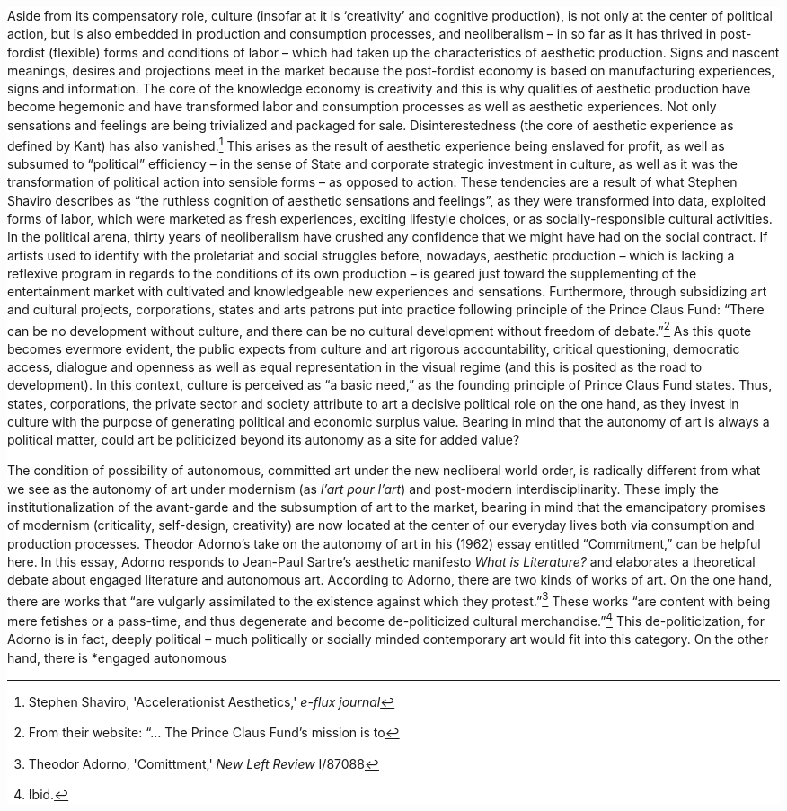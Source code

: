 Aside from its compensatory role, culture (insofar at it is ‘creativity’
and cognitive production), is not only at the center of political
action, but is also embedded in production and consumption processes,
and neoliberalism – in so far as it has thrived in post-fordist
(flexible) forms and conditions of labor – which had taken up the
characteristics of aesthetic production. Signs and nascent meanings,
desires and projections meet in the market because the post-fordist
economy is based on manufacturing experiences, signs and information.
The core of the knowledge economy is creativity and this is why
qualities of aesthetic production have become hegemonic and have
transformed labor and consumption processes as well as aesthetic
experiences. Not only sensations and feelings are being trivialized and
packaged for sale. Disinterestedness (the core of aesthetic experience
as defined by Kant) has also vanished.[^Test-chapter_19] This arises as the result of
aesthetic experience being enslaved for profit, as well as subsumed to
“political” efficiency – in the sense of State and corporate strategic
investment in culture, as well as it was the transformation of political
action into sensible forms – as opposed to action. These tendencies are
a result of what Stephen Shaviro describes as “the ruthless cognition of
aesthetic sensations and feelings”, as they were transformed into data,
exploited forms of labor, which were marketed as fresh experiences,
exciting lifestyle choices, or as socially-responsible cultural
activities. In the political arena, thirty years of neoliberalism have
crushed any confidence that we might have had on the social contract. If
artists used to identify with the proletariat and social struggles
before, nowadays, aesthetic production – which is lacking a reflexive
program in regards to the conditions of its own production – is geared
just toward the supplementing of the entertainment market with
cultivated and knowledgeable new experiences and sensations.
Furthermore, through subsidizing art and cultural projects,
corporations, states and arts patrons put into practice following
principle of the Prince Claus Fund: “There can be no development without
culture, and there can be no cultural development without freedom of
debate.”[^Test-chapter_20] As this quote becomes evermore evident, the public expects
from culture and art rigorous accountability, critical questioning,
democratic access, dialogue and openness as well as equal representation
in the visual regime (and this is posited as the road to development).
In this context, culture is perceived as “a basic need,” as the founding
principle of Prince Claus Fund states. Thus, states, corporations, the
private sector and society attribute to art a decisive political role on
the one hand, as they invest in culture with the purpose of generating
political and economic surplus value. Bearing in mind that the autonomy
of art is always a political matter, could art be politicized beyond its
autonomy as a site for added value?

The condition of possibility of autonomous, committed art under the new
neoliberal world order, is radically different from what we see as the
autonomy of art under modernism (as *l’art pour l’art*) and post-modern
interdisciplinarity. These imply the institutionalization of the
avant-garde and the subsumption of art to the market, bearing in mind
that the emancipatory promises of modernism (criticality, self-design,
creativity) are now located at the center of our everyday lives both via
consumption and production processes. Theodor Adorno’s take on the
autonomy of art in his (1962) essay entitled “Commitment,” can be
helpful here. In this essay, Adorno responds to Jean-Paul Sartre’s
aesthetic manifesto *What is Literature?* and elaborates a theoretical
debate about engaged literature and autonomous art. According to Adorno,
there are two kinds of works of art. On the one hand, there are works
that “are vulgarly assimilated to the existence against which they
protest.”[^Test-chapter_21] These works “are content with being mere fetishes or a
pass-time, and thus degenerate and become de-politicized cultural
merchandise.”[^Test-chapter_22] This de-politicization, for Adorno is in fact, deeply
political – much politically or socially minded contemporary art would
fit into this category. On the other hand, there is *engaged autonomous

[^Test-chapter_1]: Different versions of this essay were presented at Bureau Publik,
[^Test-chapter_2]: Kerstin Stakemeier and Marina Vishmidt, 'The Value of Autonomy: A
[^Test-chapter_3]: Hal Foster, 'What’s Neo about the Neo-Avant-Garde?' *October*,
[^Test-chapter_4]: Ibid.
[^Test-chapter_5]: Ibid.
[^Test-chapter_6]: Ibid.
[^Test-chapter_7]: Gregory Sholette, 'Welcome to the Desert of the Real Artworld,'
[^Test-chapter_8]: Ibid., pp. 260-261.
[^Test-chapter_9]: Chin-tao Wu, 'Embracing the Enterprise Culture: Art Institutions
[^Test-chapter_10]: See artist’s statement available at:
[^Test-chapter_11]: Oliver Marchart, 'Art, Space and the Public Sphere(s)' (2002),
[^Test-chapter_12]: Gregory Sholette, 'Welcome to the Desert of the Real Artworld,'
[^Test-chapter_13]: Nato Thompson, 'The Insurgents Part I: Community-Based Practice
[^Test-chapter_14]: Thompson, 2013.
[^Test-chapter_15]: See Irmgard Emmelhainz, 'Art and the Cultural Turn: Farewell to
[^Test-chapter_16]: Artist’s statement available online:
[^Test-chapter_17]: See: Megan McLagan and Yates McKee (eds), 'Introduction,'
[^Test-chapter_18]: Marcelo Espósito, 'Lecciones de historia. El arte, entre la
[^Test-chapter_19]: Stephen Shaviro, 'Accelerationist Aesthetics,' *e-flux journal*
[^Test-chapter_20]: From their website: “… The Prince Claus Fund’s mission is to
[^Test-chapter_21]: Theodor Adorno, 'Comittment,' *New Left Review* I/87088
[^Test-chapter_22]: Ibid.
[^Test-chapter_23]: Ibid.
[^Test-chapter_24]: Marina Vishmidt, 'Mimesis of the Hardened and Alienated: Social
[^Test-chapter_25]: Ibid.
[^Test-chapter_26]: Andrea Fraser, 'Le 1% c’est moi' (2011), Le gorille penseur est